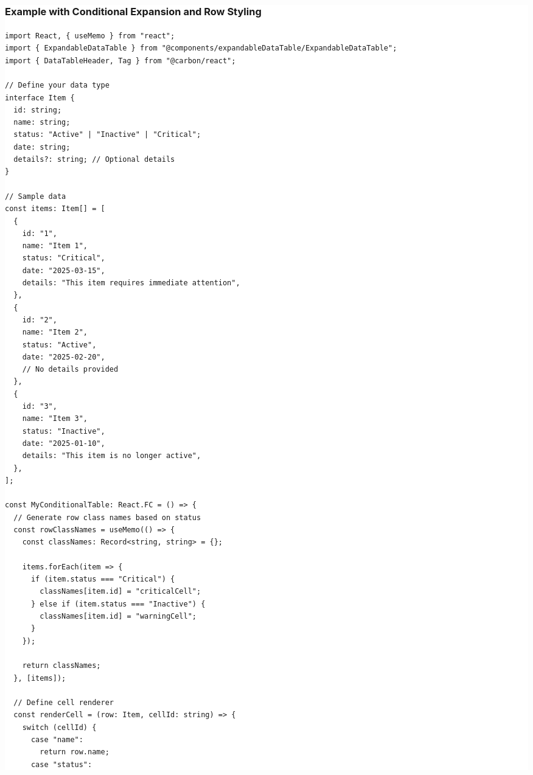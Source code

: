 ### Example with Conditional Expansion and Row Styling

```tsx
import React, { useMemo } from "react";
import { ExpandableDataTable } from "@components/expandableDataTable/ExpandableDataTable";
import { DataTableHeader, Tag } from "@carbon/react";

// Define your data type
interface Item {
  id: string;
  name: string;
  status: "Active" | "Inactive" | "Critical";
  date: string;
  details?: string; // Optional details
}

// Sample data
const items: Item[] = [
  {
    id: "1",
    name: "Item 1",
    status: "Critical",
    date: "2025-03-15",
    details: "This item requires immediate attention",
  },
  {
    id: "2",
    name: "Item 2",
    status: "Active",
    date: "2025-02-20",
    // No details provided
  },
  {
    id: "3",
    name: "Item 3",
    status: "Inactive",
    date: "2025-01-10",
    details: "This item is no longer active",
  },
];

const MyConditionalTable: React.FC = () => {
  // Generate row class names based on status
  const rowClassNames = useMemo(() => {
    const classNames: Record<string, string> = {};
    
    items.forEach(item => {
      if (item.status === "Critical") {
        classNames[item.id] = "criticalCell";
      } else if (item.status === "Inactive") {
        classNames[item.id] = "warningCell";
      }
    });
    
    return classNames;
  }, [items]);
  
  // Define cell renderer
  const renderCell = (row: Item, cellId: string) => {
    switch (cellId) {
      case "name":
        return row.name;
      case "status":
```